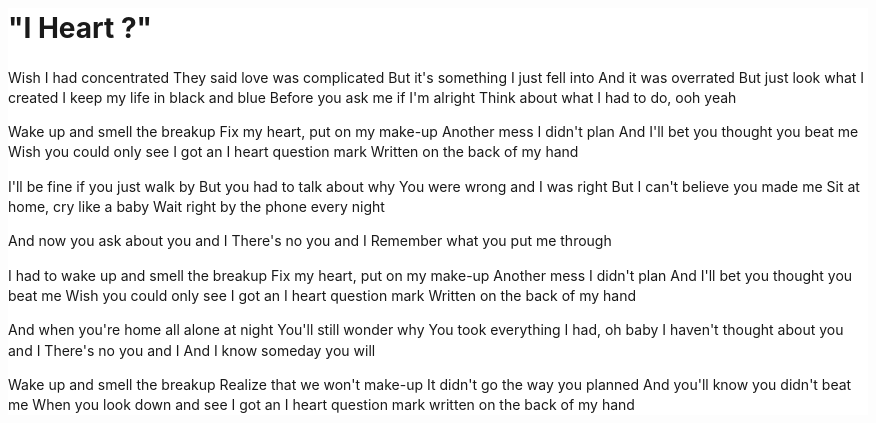 
# "I Heart ?"

Wish I had concentrated
They said love was complicated
But it's something I just fell into
And it was overrated
But just look what I created
I keep my life in black and blue
Before you ask me if I'm alright
Think about what I had to do, ooh yeah

Wake up and smell the breakup
Fix my heart, put on my make-up
Another mess I didn't plan
And I'll bet you thought you beat me
Wish you could only see
I got an I heart question mark
Written on the back of my hand

I'll be fine if you just walk by
But you had to talk about why
You were wrong and I was right
But I can't believe you made me
Sit at home, cry like a baby
Wait right by the phone every night

And now you ask about you and I
There's no you and I
Remember what you put me through

I had to wake up and smell the breakup
Fix my heart, put on my make-up
Another mess I didn't plan
And I'll bet you thought you beat me
Wish you could only see
I got an I heart question mark
Written on the back of my hand

And when you're home all alone at night
You'll still wonder why
You took everything I had, oh baby
I haven't thought about you and I
There's no you and I
And I know someday you will

Wake up and smell the breakup
Realize that we won't make-up
It didn't go the way you planned
And you'll know you didn't beat me
When you look down and see
I got an I heart question mark written on the back of my hand
